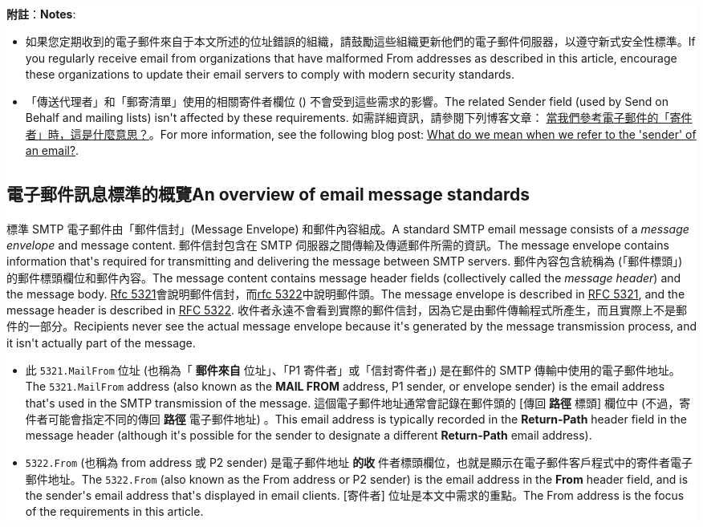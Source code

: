 <span data-ttu-id="16f38-108">**附註**：</span><span class="sxs-lookup"><span data-stu-id="16f38-108">**Notes**:</span></span>

- <span data-ttu-id="16f38-109">如果您定期收到的電子郵件來自于本文所述的位址錯誤的組織，請鼓勵這些組織更新他們的電子郵件伺服器，以遵守新式安全性標準。</span><span class="sxs-lookup"><span data-stu-id="16f38-109">If you regularly receive email from organizations that have malformed From addresses as described in this article, encourage these organizations to update their email servers to comply with modern security standards.</span></span>

- <span data-ttu-id="16f38-110">「傳送代理者」和「郵寄清單」使用的相關寄件者欄位 () 不會受到這些需求的影響。</span><span class="sxs-lookup"><span data-stu-id="16f38-110">The related Sender field (used by Send on Behalf and mailing lists) isn't affected by these requirements.</span></span> <span data-ttu-id="16f38-111">如需詳細資訊，請參閱下列博客文章： [當我們參考電子郵件的「寄件者」時，這是什麼意思？](https://blogs.msdn.microsoft.com/tzink/2017/06/22/what-do-we-mean-when-we-refer-to-the-sender-of-an-email/)。</span><span class="sxs-lookup"><span data-stu-id="16f38-111">For more information, see the following blog post: [What do we mean when we refer to the 'sender' of an email?](https://blogs.msdn.microsoft.com/tzink/2017/06/22/what-do-we-mean-when-we-refer-to-the-sender-of-an-email/).</span></span>

## <a name="an-overview-of-email-message-standards"></a><span data-ttu-id="16f38-112">電子郵件訊息標準的概覽</span><span class="sxs-lookup"><span data-stu-id="16f38-112">An overview of email message standards</span></span>

<span data-ttu-id="16f38-113">標準 SMTP 電子郵件由「郵件信封」(Message Envelope) 和郵件內容組成。</span><span class="sxs-lookup"><span data-stu-id="16f38-113">A standard SMTP email message consists of a *message envelope* and message content.</span></span> <span data-ttu-id="16f38-114">郵件信封包含在 SMTP 伺服器之間傳輸及傳遞郵件所需的資訊。</span><span class="sxs-lookup"><span data-stu-id="16f38-114">The message envelope contains information that's required for transmitting and delivering the message between SMTP servers.</span></span> <span data-ttu-id="16f38-115">郵件內容包含統稱為 (「郵件標頭」) 的郵件標頭欄位和郵件內容。</span><span class="sxs-lookup"><span data-stu-id="16f38-115">The message content contains message header fields (collectively called the *message header*) and the message body.</span></span> <span data-ttu-id="16f38-116">[Rfc 5321](https://tools.ietf.org/html/rfc5321)會說明郵件信封，而[rfc 5322](https://tools.ietf.org/html/rfc5322)中說明郵件頭。</span><span class="sxs-lookup"><span data-stu-id="16f38-116">The message envelope is described in [RFC 5321](https://tools.ietf.org/html/rfc5321), and the message header is described in [RFC 5322](https://tools.ietf.org/html/rfc5322).</span></span> <span data-ttu-id="16f38-117">收件者永遠不會看到實際的郵件信封，因為它是由郵件傳輸程式所產生，而且實際上不是郵件的一部分。</span><span class="sxs-lookup"><span data-stu-id="16f38-117">Recipients never see the actual message envelope because it's generated by the message transmission process, and it isn't actually part of the message.</span></span>

- <span data-ttu-id="16f38-118">此 `5321.MailFrom` 位址 (也稱為「 **郵件來自** 位址」、「P1 寄件者」或「信封寄件者」) 是在郵件的 SMTP 傳輸中使用的電子郵件地址。</span><span class="sxs-lookup"><span data-stu-id="16f38-118">The `5321.MailFrom` address (also known as the **MAIL FROM** address, P1 sender, or envelope sender) is the email address that's used in the SMTP transmission of the message.</span></span> <span data-ttu-id="16f38-119">這個電子郵件地址通常會記錄在郵件頭的 [傳回 **路徑** 標頭] 欄位中 (不過，寄件者可能會指定不同的傳回 **路徑** 電子郵件地址) 。</span><span class="sxs-lookup"><span data-stu-id="16f38-119">This email address is typically recorded in the **Return-Path** header field in the message header (although it's possible for the sender to designate a different **Return-Path** email address).</span></span>

- <span data-ttu-id="16f38-120">`5322.From` (也稱為 from address 或 P2 sender) 是電子郵件地址 **的收** 件者標頭欄位，也就是顯示在電子郵件客戶程式中的寄件者電子郵件地址。</span><span class="sxs-lookup"><span data-stu-id="16f38-120">The `5322.From` (also known as the From address or P2 sender) is the email address in the **From** header field, and is the sender's email address that's displayed in email clients.</span></span> <span data-ttu-id="16f38-121">[寄件者] 位址是本文中需求的重點。</span><span class="sxs-lookup"><span data-stu-id="16f38-121">The From address is the focus of the requirements in this article.</span></span>

